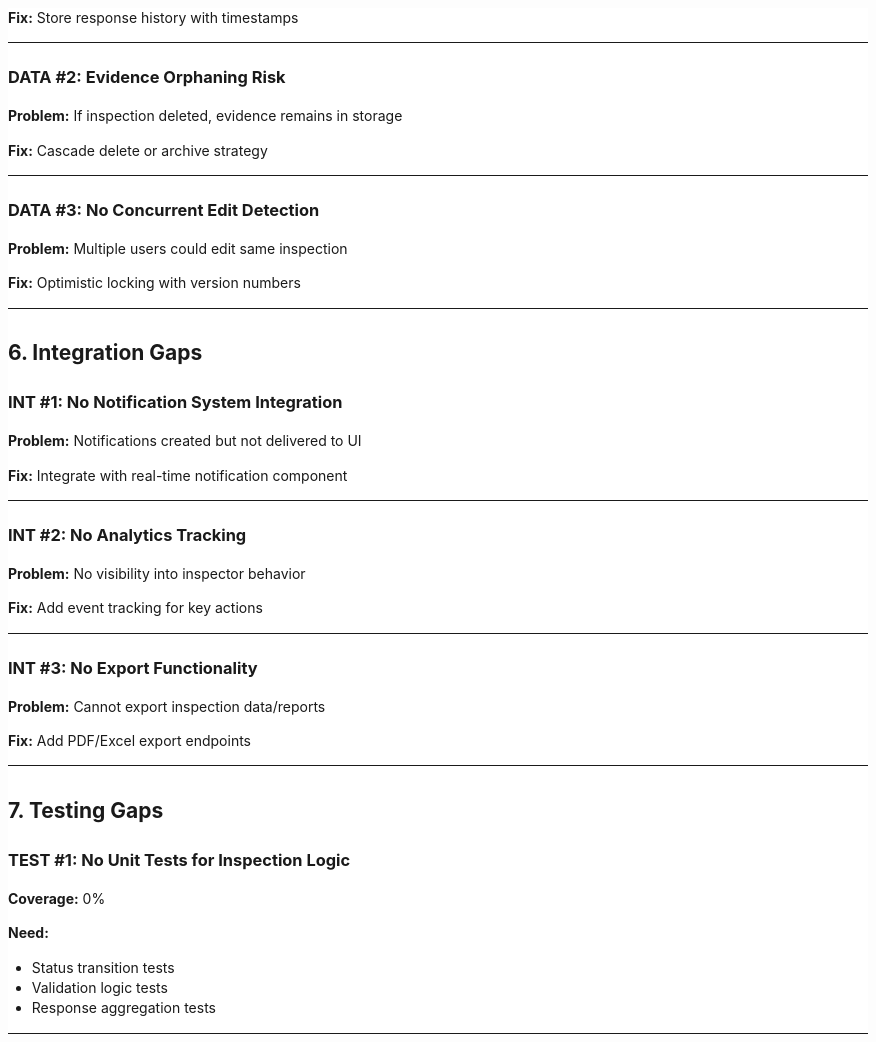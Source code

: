 **Fix:** Store response history with timestamps

---

### DATA #2: Evidence Orphaning Risk
**Problem:** If inspection deleted, evidence remains in storage

**Fix:** Cascade delete or archive strategy

---

### DATA #3: No Concurrent Edit Detection
**Problem:** Multiple users could edit same inspection

**Fix:** Optimistic locking with version numbers

---

## 6. Integration Gaps

### INT #1: No Notification System Integration
**Problem:** Notifications created but not delivered to UI

**Fix:** Integrate with real-time notification component

---

### INT #2: No Analytics Tracking
**Problem:** No visibility into inspector behavior

**Fix:** Add event tracking for key actions

---

### INT #3: No Export Functionality
**Problem:** Cannot export inspection data/reports

**Fix:** Add PDF/Excel export endpoints

---

## 7. Testing Gaps

### TEST #1: No Unit Tests for Inspection Logic
**Coverage:** 0%

**Need:**
- Status transition tests
- Validation logic tests
- Response aggregation tests

---
